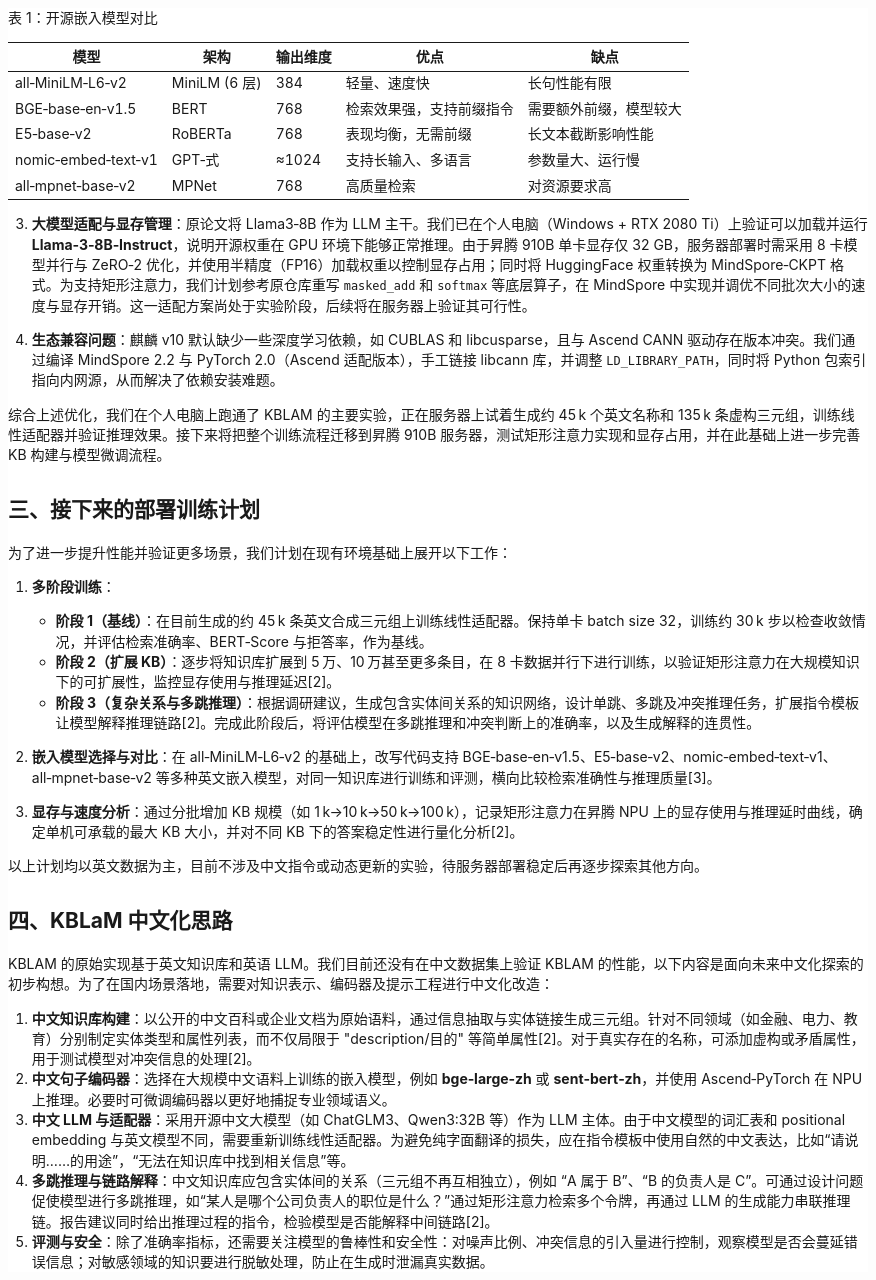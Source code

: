 表 1：开源嵌入模型对比

| 模型                  | 架构           | 输出维度  | 优点           | 缺点          |
| ------------------- | ------------ | ----- | ------------ | ----------- |
| all‑MiniLM‑L6‑v2    | MiniLM (6 层) | 384   | 轻量、速度快       | 长句性能有限      |
| BGE‑base‑en‑v1.5    | BERT         | 768   | 检索效果强，支持前缀指令 | 需要额外前缀，模型较大 |
| E5‑base‑v2          | RoBERTa      | 768   | 表现均衡，无需前缀    | 长文本截断影响性能   |
| nomic‑embed‑text‑v1 | GPT‑式        | ≈1024 | 支持长输入、多语言    | 参数量大、运行慢    |
| all‑mpnet‑base‑v2   | MPNet        | 768   | 高质量检索        | 对资源要求高      |

3. **大模型适配与显存管理**：原论文将 Llama3‑8B 作为 LLM 主干。我们已在个人电脑（Windows + RTX 2080 Ti）上验证可以加载并运行 **Llama‑3‑8B‑Instruct**，说明开源权重在 GPU 环境下能够正常推理。由于昇腾 910B 单卡显存仅 32 GB，服务器部署时需采用 8 卡模型并行与 ZeRO‑2 优化，并使用半精度（FP16）加载权重以控制显存占用；同时将 HuggingFace 权重转换为 MindSpore‑CKPT 格式。为支持矩形注意力，我们计划参考原仓库重写 `masked_add` 和 `softmax` 等底层算子，在 MindSpore 中实现并调优不同批次大小的速度与显存开销。这一适配方案尚处于实验阶段，后续将在服务器上验证其可行性。

4. **生态兼容问题**：麒麟 v10 默认缺少一些深度学习依赖，如 CUBLAS 和 libcusparse，且与 Ascend CANN 驱动存在版本冲突。我们通过编译 MindSpore 2.2 与 PyTorch 2.0（Ascend 适配版本），手工链接 libcann 库，并调整 `LD_LIBRARY_PATH`，同时将 Python 包索引指向内网源，从而解决了依赖安装难题。

综合上述优化，我们在个人电脑上跑通了 KBLAM 的主要实验，正在服务器上试着生成约 45 k 个英文名称和 135 k 条虚构三元组，训练线性适配器并验证推理效果。接下来将把整个训练流程迁移到昇腾 910B 服务器，测试矩形注意力实现和显存占用，并在此基础上进一步完善 KB 构建与模型微调流程。

## 三、接下来的部署训练计划

为了进一步提升性能并验证更多场景，我们计划在现有环境基础上展开以下工作：

1. **多阶段训练**：

   - **阶段 1（基线）**：在目前生成的约 45 k 条英文合成三元组上训练线性适配器。保持单卡 batch size 32，训练约 30 k 步以检查收敛情况，并评估检索准确率、BERT‑Score 与拒答率，作为基线。
   - **阶段 2（扩展 KB）**：逐步将知识库扩展到 5 万、10 万甚至更多条目，在 8 卡数据并行下进行训练，以验证矩形注意力在大规模知识下的可扩展性，监控显存使用与推理延迟[2]。
   - **阶段 3（复杂关系与多跳推理）**：根据调研建议，生成包含实体间关系的知识网络，设计单跳、多跳及冲突推理任务，扩展指令模板让模型解释推理链路[2]。完成此阶段后，将评估模型在多跳推理和冲突判断上的准确率，以及生成解释的连贯性。

2. **嵌入模型选择与对比**：在 all‑MiniLM‑L6‑v2 的基础上，改写代码支持 BGE‑base‑en‑v1.5、E5‑base‑v2、nomic‑embed‑text‑v1、all‑mpnet‑base‑v2 等多种英文嵌入模型，对同一知识库进行训练和评测，横向比较检索准确性与推理质量[3]。

3. **显存与速度分析**：通过分批增加 KB 规模（如 1 k→10 k→50 k→100 k），记录矩形注意力在昇腾 NPU 上的显存使用与推理延时曲线，确定单机可承载的最大 KB 大小，并对不同 KB 下的答案稳定性进行量化分析[2]。

以上计划均以英文数据为主，目前不涉及中文指令或动态更新的实验，待服务器部署稳定后再逐步探索其他方向。

## 四、KBLaM 中文化思路

KBLAM 的原始实现基于英文知识库和英语 LLM。我们目前还没有在中文数据集上验证 KBLAM 的性能，以下内容是面向未来中文化探索的初步构想。为了在国内场景落地，需要对知识表示、编码器及提示工程进行中文化改造：

1. **中文知识库构建**：以公开的中文百科或企业文档为原始语料，通过信息抽取与实体链接生成三元组。针对不同领域（如金融、电力、教育）分别制定实体类型和属性列表，而不仅局限于 "description/目的" 等简单属性[2]。对于真实存在的名称，可添加虚构或矛盾属性，用于测试模型对冲突信息的处理[2]。
2. **中文句子编码器**：选择在大规模中文语料上训练的嵌入模型，例如 **bge‑large‑zh** 或 **sent‑bert‑zh**，并使用 Ascend‑PyTorch 在 NPU 上推理。必要时可微调编码器以更好地捕捉专业领域语义。
3. **中文 LLM 与适配器**：采用开源中文大模型（如 ChatGLM3、Qwen3:32B 等）作为 LLM 主体。由于中文模型的词汇表和 positional embedding 与英文模型不同，需要重新训练线性适配器。为避免纯字面翻译的损失，应在指令模板中使用自然的中文表达，比如“请说明……的用途”，“无法在知识库中找到相关信息”等。
4. **多跳推理与链路解释**：中文知识库应包含实体间的关系（三元组不再互相独立），例如 “A 属于 B”、“B 的负责人是 C”。可通过设计问题促使模型进行多跳推理，如“某人是哪个公司负责人的职位是什么？”通过矩形注意力检索多个令牌，再通过 LLM 的生成能力串联推理链。报告建议同时给出推理过程的指令，检验模型是否能解释中间链路[2]。
5. **评测与安全**：除了准确率指标，还需要关注模型的鲁棒性和安全性：对噪声比例、冲突信息的引入量进行控制，观察模型是否会蔓延错误信息；对敏感领域的知识要进行脱敏处理，防止在生成时泄漏真实数据。
